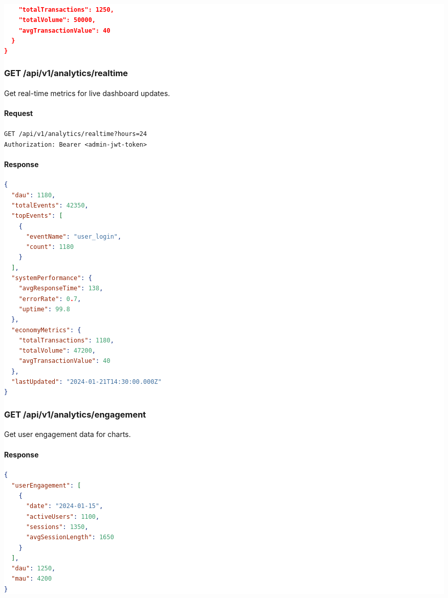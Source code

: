 ```json
    "totalTransactions": 1250,
    "totalVolume": 50000,
    "avgTransactionValue": 40
  }
}
```

### GET /api/v1/analytics/realtime

Get real-time metrics for live dashboard updates.

#### Request

```http
GET /api/v1/analytics/realtime?hours=24
Authorization: Bearer <admin-jwt-token>
```

#### Response

```json
{
  "dau": 1180,
  "totalEvents": 42350,
  "topEvents": [
    {
      "eventName": "user_login",
      "count": 1180
    }
  ],
  "systemPerformance": {
    "avgResponseTime": 138,
    "errorRate": 0.7,
    "uptime": 99.8
  },
  "economyMetrics": {
    "totalTransactions": 1180,
    "totalVolume": 47200,
    "avgTransactionValue": 40
  },
  "lastUpdated": "2024-01-21T14:30:00.000Z"
}
```

### GET /api/v1/analytics/engagement

Get user engagement data for charts.

#### Response

```json
{
  "userEngagement": [
    {
      "date": "2024-01-15",
      "activeUsers": 1100,
      "sessions": 1350,
      "avgSessionLength": 1650
    }
  ],
  "dau": 1250,
  "mau": 4200
}
```

